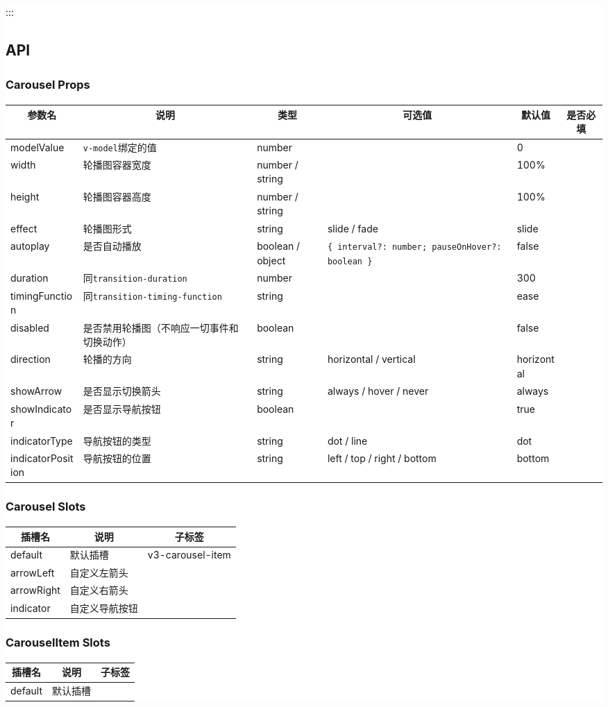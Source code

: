 :::

## API

### Carousel Props

| 参数名            | 说明                                       | 类型             | 可选值                                          | 默认值     | 是否必填 |
| ----------------- | ------------------------------------------ | ---------------- | ----------------------------------------------- | ---------- | -------- |
| modelValue        | `v-model`绑定的值                          | number           |                                                 | 0          |          |
| width             | 轮播图容器宽度                             | number / string  |                                                 | 100%       |          |
| height            | 轮播图容器高度                             | number / string  |                                                 | 100%       |          |
| effect            | 轮播图形式                                 | string           | slide / fade                                    | slide      |          |
| autoplay          | 是否自动播放                               | boolean / object | `{ interval?: number; pauseOnHover?: boolean }` | false      |          |
| duration          | 同`transition-duration`                    | number           |                                                 | 300        |          |
| timingFunction    | 同`transition-timing-function`             | string           |                                                 | ease       |          |
| disabled          | 是否禁用轮播图（不响应一切事件和切换动作） | boolean          |                                                 | false      |          |
| direction         | 轮播的方向                                 | string           | horizontal / vertical                           | horizontal |          |
| showArrow         | 是否显示切换箭头                           | string           | always / hover / never                          | always     |          |
| showIndicator     | 是否显示导航按钮                           | boolean          |                                                 | true       |          |
| indicatorType     | 导航按钮的类型                             | string           | dot / line                                      | dot        |          |
| indicatorPosition | 导航按钮的位置                             | string           | left / top / right / bottom                     | bottom     |          |

### Carousel Slots

| 插槽名     | 说明           | 子标签           |
| ---------- | -------------- | ---------------- |
| default    | 默认插槽       | v3-carousel-item |
| arrowLeft  | 自定义左箭头   |                  |
| arrowRight | 自定义右箭头   |                  |
| indicator  | 自定义导航按钮 |                  |

### CarouselItem Slots

| 插槽名  | 说明     | 子标签 |
| ------- | -------- | ------ |
| default | 默认插槽 |        |
